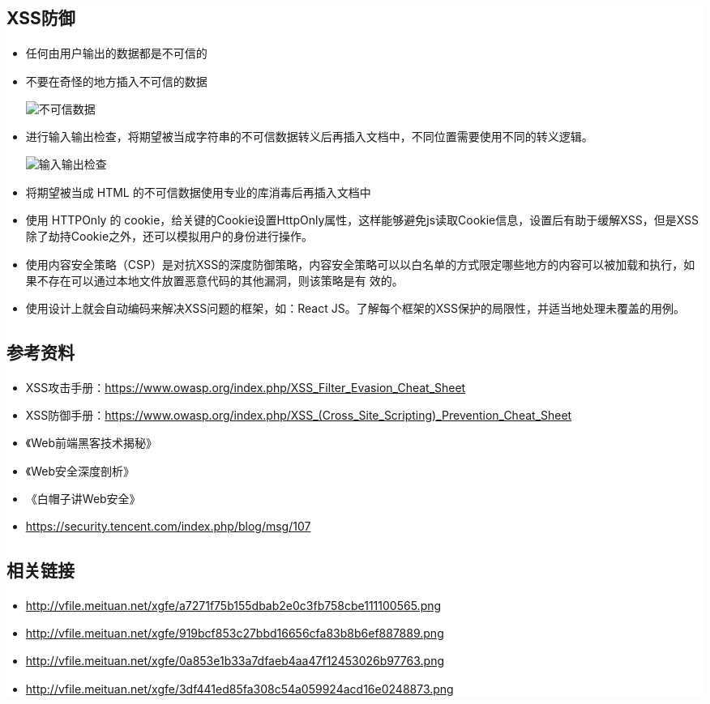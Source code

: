 ## XSS防御

- 任何由用户输出的数据都是不可信的

- 不要在奇怪的地方插入不可信的数据

  ![不可信数据](http://vfile.meituan.net/xgfe/0a853e1b33a7dfaeb4aa47f12453026b97763.png)

- 进行输入输出检查，将期望被当成字符串的不可信数据转义后再插入文档中，不同位置需要使用不同的转义逻辑。

  ![输入输出检查](http://vfile.meituan.net/xgfe/3df441ed85fa308c54a059924acd16e0248873.png)

- 将期望被当成 HTML 的不可信数据使用专业的库消毒后再插入文档中

- 使用 HTTPOnly 的 cookie，给关键的Cookie设置HttpOnly属性，这样能够避免js读取Cookie信息，设置后有助于缓解XSS，但是XSS除了劫持Cookie之外，还可以模拟用户的身份进行操作。

- 使用内容安全策略（CSP）是对抗XSS的深度防御策略，内容安全策略可以以白名单的方式限定哪些地方的内容可以被加载和执行，如果不存在可以通过本地文件放置恶意代码的其他漏洞，则该策略是有 效的。

- 使用设计上就会自动编码来解决XSS问题的框架，如：React JS。了解每个框架的XSS保护的局限性，并适当地处理未覆盖的用例。

## 参考资料

- XSS攻击手册：https://www.owasp.org/index.php/XSS_Filter_Evasion_Cheat_Sheet

- XSS防御手册：https://www.owasp.org/index.php/XSS_(Cross_Site_Scripting)_Prevention_Cheat_Sheet

- 《Web前端黑客技术揭秘》

- 《Web安全深度剖析》

- 《白帽子讲Web安全》

- https://security.tencent.com/index.php/blog/msg/107

## 相关链接

- http://vfile.meituan.net/xgfe/a7271f75b155dbab2e0c3fb758cbe111100565.png

- http://vfile.meituan.net/xgfe/919bcf853c27bbd16656cfa83b8b6ef887889.png

- http://vfile.meituan.net/xgfe/0a853e1b33a7dfaeb4aa47f12453026b97763.png

- http://vfile.meituan.net/xgfe/3df441ed85fa308c54a059924acd16e0248873.png